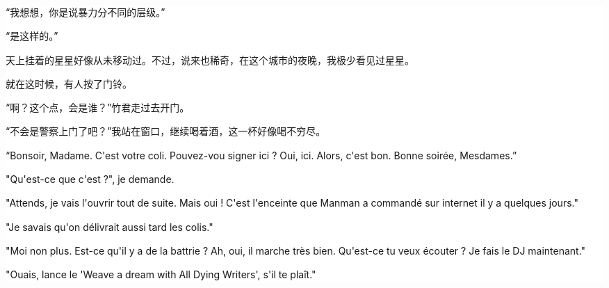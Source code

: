 “我想想，你是说暴力分不同的层级。”

“是这样的。”

天上挂着的星星好像从未移动过。不过，说来也稀奇，在这个城市的夜晚，我极少看见过星星。

就在这时候，有人按了门铃。

“啊？这个点，会是谁？”竹君走过去开门。

“不会是警察上门了吧？”我站在窗口，继续喝着酒，这一杯好像喝不穷尽。

“Bonsoir, Madame. C'est votre coli. Pouvez-vou signer ici ? Oui, ici. Alors, c'est bon. Bonne soirée, Mesdames.”

"Qu'est-ce que c'est ?", je demande.

"Attends, je vais l'ouvrir tout de suite. Mais oui ! C'est l'enceinte que Manman a commandé sur internet il y a quelques jours."

"Je savais qu'on délivrait aussi tard les colis."

"Moi non plus. Est-ce qu'il y a de la battrie ? Ah, oui, il marche très bien. Qu'est-ce tu veux écouter ? Je fais le DJ maintenant."

"Ouais, lance le 'Weave a dream with All Dying Writers', s'il te plaît."